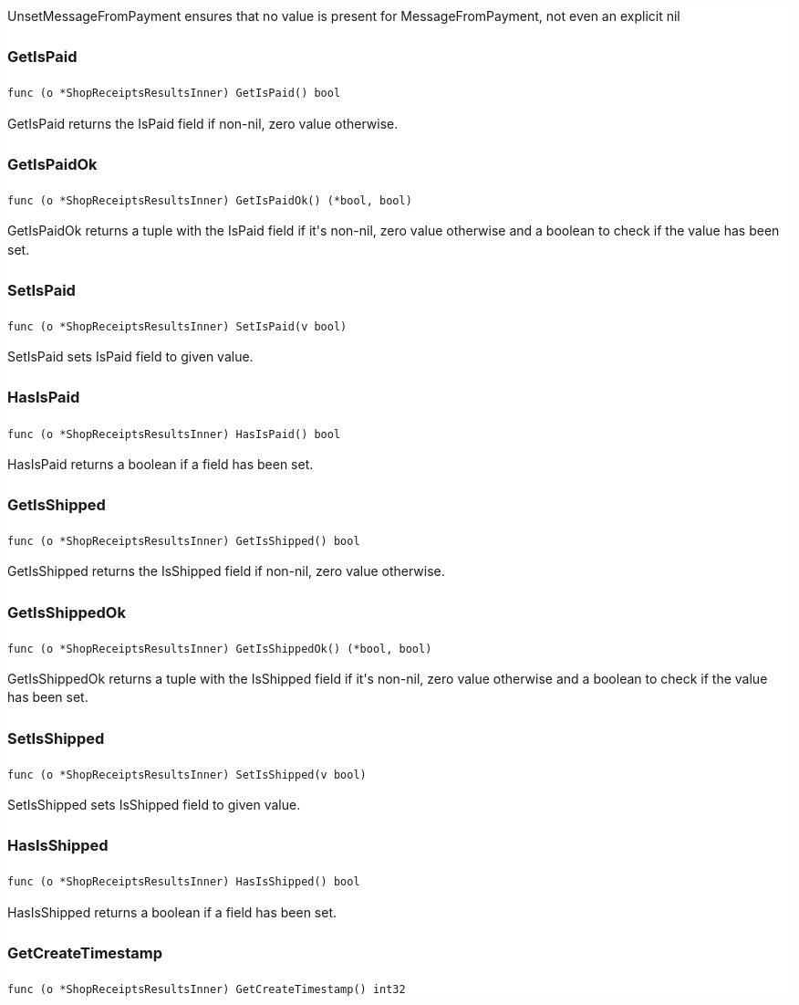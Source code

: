 UnsetMessageFromPayment ensures that no value is present for MessageFromPayment, not even an explicit nil
### GetIsPaid

`func (o *ShopReceiptsResultsInner) GetIsPaid() bool`

GetIsPaid returns the IsPaid field if non-nil, zero value otherwise.

### GetIsPaidOk

`func (o *ShopReceiptsResultsInner) GetIsPaidOk() (*bool, bool)`

GetIsPaidOk returns a tuple with the IsPaid field if it's non-nil, zero value otherwise
and a boolean to check if the value has been set.

### SetIsPaid

`func (o *ShopReceiptsResultsInner) SetIsPaid(v bool)`

SetIsPaid sets IsPaid field to given value.

### HasIsPaid

`func (o *ShopReceiptsResultsInner) HasIsPaid() bool`

HasIsPaid returns a boolean if a field has been set.

### GetIsShipped

`func (o *ShopReceiptsResultsInner) GetIsShipped() bool`

GetIsShipped returns the IsShipped field if non-nil, zero value otherwise.

### GetIsShippedOk

`func (o *ShopReceiptsResultsInner) GetIsShippedOk() (*bool, bool)`

GetIsShippedOk returns a tuple with the IsShipped field if it's non-nil, zero value otherwise
and a boolean to check if the value has been set.

### SetIsShipped

`func (o *ShopReceiptsResultsInner) SetIsShipped(v bool)`

SetIsShipped sets IsShipped field to given value.

### HasIsShipped

`func (o *ShopReceiptsResultsInner) HasIsShipped() bool`

HasIsShipped returns a boolean if a field has been set.

### GetCreateTimestamp

`func (o *ShopReceiptsResultsInner) GetCreateTimestamp() int32`
